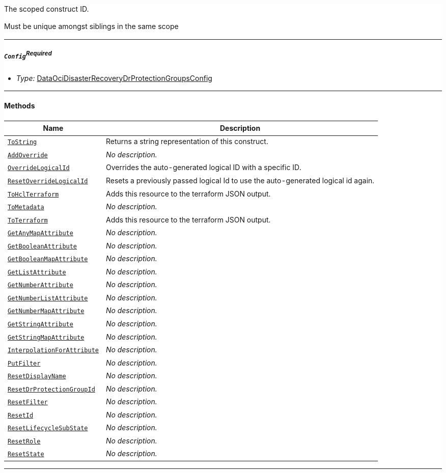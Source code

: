 The scoped construct ID.

Must be unique amongst siblings in the same scope

---

##### `Config`<sup>Required</sup> <a name="Config" id="rhizo-co-terraform-provider-oci.dataOciDisasterRecoveryDrProtectionGroups.DataOciDisasterRecoveryDrProtectionGroups.Initializer.parameter.config"></a>

- *Type:* <a href="#rhizo-co-terraform-provider-oci.dataOciDisasterRecoveryDrProtectionGroups.DataOciDisasterRecoveryDrProtectionGroupsConfig">DataOciDisasterRecoveryDrProtectionGroupsConfig</a>

---

#### Methods <a name="Methods" id="Methods"></a>

| **Name** | **Description** |
| --- | --- |
| <code><a href="#rhizo-co-terraform-provider-oci.dataOciDisasterRecoveryDrProtectionGroups.DataOciDisasterRecoveryDrProtectionGroups.toString">ToString</a></code> | Returns a string representation of this construct. |
| <code><a href="#rhizo-co-terraform-provider-oci.dataOciDisasterRecoveryDrProtectionGroups.DataOciDisasterRecoveryDrProtectionGroups.addOverride">AddOverride</a></code> | *No description.* |
| <code><a href="#rhizo-co-terraform-provider-oci.dataOciDisasterRecoveryDrProtectionGroups.DataOciDisasterRecoveryDrProtectionGroups.overrideLogicalId">OverrideLogicalId</a></code> | Overrides the auto-generated logical ID with a specific ID. |
| <code><a href="#rhizo-co-terraform-provider-oci.dataOciDisasterRecoveryDrProtectionGroups.DataOciDisasterRecoveryDrProtectionGroups.resetOverrideLogicalId">ResetOverrideLogicalId</a></code> | Resets a previously passed logical Id to use the auto-generated logical id again. |
| <code><a href="#rhizo-co-terraform-provider-oci.dataOciDisasterRecoveryDrProtectionGroups.DataOciDisasterRecoveryDrProtectionGroups.toHclTerraform">ToHclTerraform</a></code> | Adds this resource to the terraform JSON output. |
| <code><a href="#rhizo-co-terraform-provider-oci.dataOciDisasterRecoveryDrProtectionGroups.DataOciDisasterRecoveryDrProtectionGroups.toMetadata">ToMetadata</a></code> | *No description.* |
| <code><a href="#rhizo-co-terraform-provider-oci.dataOciDisasterRecoveryDrProtectionGroups.DataOciDisasterRecoveryDrProtectionGroups.toTerraform">ToTerraform</a></code> | Adds this resource to the terraform JSON output. |
| <code><a href="#rhizo-co-terraform-provider-oci.dataOciDisasterRecoveryDrProtectionGroups.DataOciDisasterRecoveryDrProtectionGroups.getAnyMapAttribute">GetAnyMapAttribute</a></code> | *No description.* |
| <code><a href="#rhizo-co-terraform-provider-oci.dataOciDisasterRecoveryDrProtectionGroups.DataOciDisasterRecoveryDrProtectionGroups.getBooleanAttribute">GetBooleanAttribute</a></code> | *No description.* |
| <code><a href="#rhizo-co-terraform-provider-oci.dataOciDisasterRecoveryDrProtectionGroups.DataOciDisasterRecoveryDrProtectionGroups.getBooleanMapAttribute">GetBooleanMapAttribute</a></code> | *No description.* |
| <code><a href="#rhizo-co-terraform-provider-oci.dataOciDisasterRecoveryDrProtectionGroups.DataOciDisasterRecoveryDrProtectionGroups.getListAttribute">GetListAttribute</a></code> | *No description.* |
| <code><a href="#rhizo-co-terraform-provider-oci.dataOciDisasterRecoveryDrProtectionGroups.DataOciDisasterRecoveryDrProtectionGroups.getNumberAttribute">GetNumberAttribute</a></code> | *No description.* |
| <code><a href="#rhizo-co-terraform-provider-oci.dataOciDisasterRecoveryDrProtectionGroups.DataOciDisasterRecoveryDrProtectionGroups.getNumberListAttribute">GetNumberListAttribute</a></code> | *No description.* |
| <code><a href="#rhizo-co-terraform-provider-oci.dataOciDisasterRecoveryDrProtectionGroups.DataOciDisasterRecoveryDrProtectionGroups.getNumberMapAttribute">GetNumberMapAttribute</a></code> | *No description.* |
| <code><a href="#rhizo-co-terraform-provider-oci.dataOciDisasterRecoveryDrProtectionGroups.DataOciDisasterRecoveryDrProtectionGroups.getStringAttribute">GetStringAttribute</a></code> | *No description.* |
| <code><a href="#rhizo-co-terraform-provider-oci.dataOciDisasterRecoveryDrProtectionGroups.DataOciDisasterRecoveryDrProtectionGroups.getStringMapAttribute">GetStringMapAttribute</a></code> | *No description.* |
| <code><a href="#rhizo-co-terraform-provider-oci.dataOciDisasterRecoveryDrProtectionGroups.DataOciDisasterRecoveryDrProtectionGroups.interpolationForAttribute">InterpolationForAttribute</a></code> | *No description.* |
| <code><a href="#rhizo-co-terraform-provider-oci.dataOciDisasterRecoveryDrProtectionGroups.DataOciDisasterRecoveryDrProtectionGroups.putFilter">PutFilter</a></code> | *No description.* |
| <code><a href="#rhizo-co-terraform-provider-oci.dataOciDisasterRecoveryDrProtectionGroups.DataOciDisasterRecoveryDrProtectionGroups.resetDisplayName">ResetDisplayName</a></code> | *No description.* |
| <code><a href="#rhizo-co-terraform-provider-oci.dataOciDisasterRecoveryDrProtectionGroups.DataOciDisasterRecoveryDrProtectionGroups.resetDrProtectionGroupId">ResetDrProtectionGroupId</a></code> | *No description.* |
| <code><a href="#rhizo-co-terraform-provider-oci.dataOciDisasterRecoveryDrProtectionGroups.DataOciDisasterRecoveryDrProtectionGroups.resetFilter">ResetFilter</a></code> | *No description.* |
| <code><a href="#rhizo-co-terraform-provider-oci.dataOciDisasterRecoveryDrProtectionGroups.DataOciDisasterRecoveryDrProtectionGroups.resetId">ResetId</a></code> | *No description.* |
| <code><a href="#rhizo-co-terraform-provider-oci.dataOciDisasterRecoveryDrProtectionGroups.DataOciDisasterRecoveryDrProtectionGroups.resetLifecycleSubState">ResetLifecycleSubState</a></code> | *No description.* |
| <code><a href="#rhizo-co-terraform-provider-oci.dataOciDisasterRecoveryDrProtectionGroups.DataOciDisasterRecoveryDrProtectionGroups.resetRole">ResetRole</a></code> | *No description.* |
| <code><a href="#rhizo-co-terraform-provider-oci.dataOciDisasterRecoveryDrProtectionGroups.DataOciDisasterRecoveryDrProtectionGroups.resetState">ResetState</a></code> | *No description.* |

---